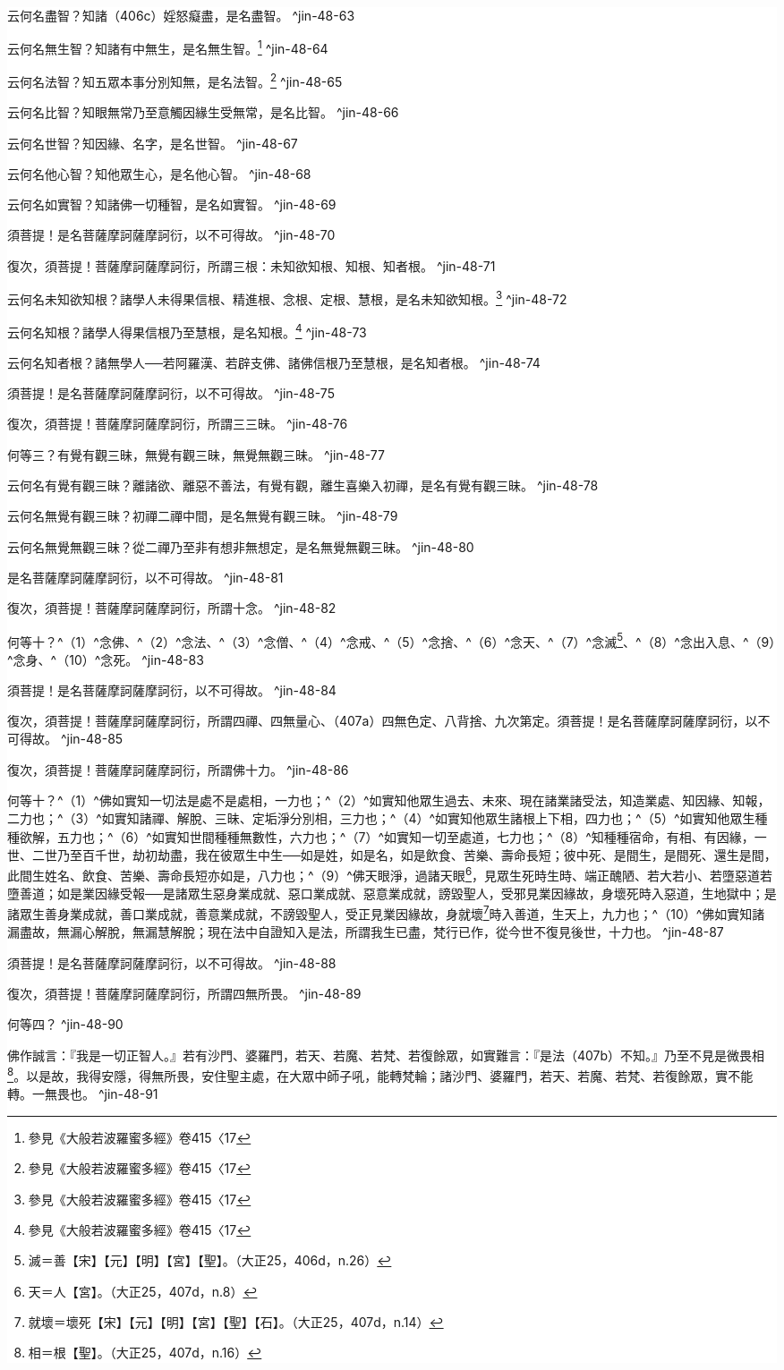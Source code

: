云何名盡智？知諸（406c）婬怒癡盡，是名盡智。 ^jin-48-63

云何名無生智？知諸有中無生，是名無生智。[^36] ^jin-48-64

云何名法智？知五眾本事分別知無，是名法智。[^37] ^jin-48-65

云何名比智？知眼無常乃至意觸因緣生受無常，是名比智。 ^jin-48-66

云何名世智？知因緣、名字，是名世智。 ^jin-48-67

云何名他心智？知他眾生心，是名他心智。 ^jin-48-68

云何名如實智？知諸佛一切種智，是名如實智。 ^jin-48-69

須菩提！是名菩薩摩訶薩摩訶衍，以不可得故。 ^jin-48-70

復次，須菩提！菩薩摩訶薩摩訶衍，所謂三根：未知欲知根、知根、知者根。 ^jin-48-71

云何名未知欲知根？諸學人未得果信根、精進根、念根、定根、慧根，是名未知欲知根。[^38] ^jin-48-72

云何名知根？諸學人得果信根乃至慧根，是名知根。[^39] ^jin-48-73

云何名知者根？諸無學人──若阿羅漢、若辟支佛、諸佛信根乃至慧根，是名知者根。 ^jin-48-74

須菩提！是名菩薩摩訶薩摩訶衍，以不可得故。 ^jin-48-75

復次，須菩提！菩薩摩訶薩摩訶衍，所謂三三昧。 ^jin-48-76

何等三？有覺有觀三昧，無覺有觀三昧，無覺無觀三昧。 ^jin-48-77

云何名有覺有觀三昧？離諸欲、離惡不善法，有覺有觀，離生喜樂入初禪，是名有覺有觀三昧。 ^jin-48-78

云何名無覺有觀三昧？初禪二禪中間，是名無覺有觀三昧。 ^jin-48-79

云何名無覺無觀三昧？從二禪乃至非有想非無想定，是名無覺無觀三昧。 ^jin-48-80

是名菩薩摩訶薩摩訶衍，以不可得故。 ^jin-48-81

復次，須菩提！菩薩摩訶薩摩訶衍，所謂十念。 ^jin-48-82

何等十？^（1）^念佛、^（2）^念法、^（3）^念僧、^（4）^念戒、^（5）^念捨、^（6）^念天、^（7）^念滅[^40]、^（8）^念出入息、^（9）^念身、^（10）^念死。 ^jin-48-83

須菩提！是名菩薩摩訶薩摩訶衍，以不可得故。 ^jin-48-84

復次，須菩提！菩薩摩訶薩摩訶衍，所謂四禪、四無量心、（407a）四無色定、八背捨、九次第定。須菩提！是名菩薩摩訶薩摩訶衍，以不可得故。 ^jin-48-85

復次，須菩提！菩薩摩訶薩摩訶衍，所謂佛十力。 ^jin-48-86

何等十？^（1）^佛如實知一切法是處不是處相，一力也；^（2）^如實知他眾生過去、未來、現在諸業諸受法，知造業處、知因緣、知報，二力也；^（3）^如實知諸禪、解脫、三昧、定垢淨分別相，三力也；^（4）^如實知他眾生諸根上下相，四力也；^（5）^如實知他眾生種種欲解，五力也；^（6）^如實知世間種種無數性，六力也；^（7）^如實知一切至處道，七力也；^（8）^知種種宿命，有相、有因緣，一世、二世乃至百千世，劫初劫盡，我在彼眾生中生──如是姓，如是名，如是飲食、苦樂、壽命長短；彼中死、是間生，是間死、還生是間，此間生姓名、飲食、苦樂、壽命長短亦如是，八力也；^（9）^佛天眼淨，過諸天眼[^41]，見眾生死時生時、端正醜陋、若大若小、若墮惡道若墮善道；如是業因緣受報──是諸眾生惡身業成就、惡口業成就、惡意業成就，謗毀聖人，受邪見業因緣故，身壞死時入惡道，生地獄中；是諸眾生善身業成就，善口業成就，善意業成就，不謗毀聖人，受正見業因緣故，身就壞[^42]時入善道，生天上，九力也；^（10）^佛如實知諸漏盡故，無漏心解脫，無漏慧解脫；現在法中自證知入是法，所謂我生已盡，梵行已作，從今世不復見後世，十力也。 ^jin-48-87

須菩提！是名菩薩摩訶薩摩訶衍，以不可得故。 ^jin-48-88

復次，須菩提！菩薩摩訶薩摩訶衍，所謂四無所畏。 ^jin-48-89

何等四？ ^jin-48-90

佛作誠言：『我是一切正智人。』若有沙門、婆羅門，若天、若魔、若梵、若復餘眾，如實難言：『是法（407b）不知。』乃至不見是微畏相[^43]。以是故，我得安隱，得無所畏，安住聖主處，在大眾中師子吼，能轉梵輪；諸沙門、婆羅門，若天、若魔、若梵、若復餘眾，實不能轉。一無畏也。 ^jin-48-91


[^1]: （大智......八）十六字＝（大智度論卷第四十八第十九品釋四念處）十七字【宋】【元】，（大智度論卷第四十八釋四念處品第十九經作廣乘品）二十二字【明】，（大智度論卷第四十八第十九品釋廣乘品）十七字【宮】，（大智度經論卷第四十八釋第十八品）十五字【聖】，（摩訶般若波羅蜜品第十八四念處品卷五十）十八字【石】。（大正25，402d，n.20）
[^2]: 參見《大智度論》卷19（大正25，198c10-202b22）。
[^3]: 循＝修【聖】【石】下同。（大正25，402d，n.22）
[^4]: 〔以不可得故〕－【宋】【元】【明】【宮】【聖】。（大正25，402d，n.23）
[^5]: 視瞻：1.觀看瞻望。2.形容顧盼的神態。（《漢語大詞典》（十），p.336）
[^6]: 屈伸：亦作"屈申"。1.屈曲與伸舒。2.進退。（《漢語大詞典》（四），p.29）
[^7]: 俯仰：1.低頭和抬頭。2.指前俯後仰。3.一舉一動。4.舉動，舉止。（《漢語大詞典》（一），p.1512）
[^8]: 參見《一切經音義》卷12：「僧伽胝（音知。舊曰僧伽梨，此云複衣，即今僧之大衣是也。下從九條上至二十五條，但取奇數，九種差別具如律文所說。佛制入王宮時、入聚落時、摧伏外道時、見猛獸時應着此衣）。」（大正54，380c2-3）
[^9]: 旋＝鏇【元】【明】＊。（大正25，403d，n.3）
[^10]: 參見《大般若波羅蜜多經》卷414〈17
[^11]: 參見《中阿含經》卷24（98經）《念處經》（大正1，583b4-23），《增壹阿含經》卷5〈12
[^12]: 三十六物。（印順法師，《大智度論筆記》〔E006〕p.296）
[^13]: 匝（ㄗㄚ）：1.周；圈。2.環繞，圍繞。（《漢語大詞典》（一），p.958）
[^14]: 皮＝彼【聖】。（大正25，403d，n.5）
[^15]: （1）胞𡱁尿＝胞屎尿【宋】【宮】【聖】【石】，＝脬尿屎【元】【明】。（大正25，403d，n.7）
[^16]: 目淚涕＝淚涕涎【宋】【宮】，＝淚洟涎【元】【明】，＝淚涕【聖】【石】。（大正25，403d，n.8）
[^17]: 𦙽（ㄕㄢ）：脂肪。《太平御覽》卷八百六十四引《通俗文》："脂在脊曰肪，在骨曰𦙽"。（《漢語大字典》（三），p.2060）
[^18]: 膜（ㄇㄛˊ）：1.人或動植物體內的薄皮形組織，具有保護作用。《素問‧痹論》："故循皮膚之中，分肉之間，熏於肓膜，散於胸腹。"（《漢語大詞典》（六），p.1360）
[^19]: 田夫：農夫。（《漢語大詞典》（七），p.1270）
[^20]: 倉（ㄘㄤ）：1.貯藏糧食的場所。（《漢語大詞典》（一），p.1438）
[^21]: 九相，參見《大智度論》卷21（大正25，217a-218c）。然此處經說與論卷21略異；而其次第與《中阿含經》卷24（98經）《念處經》（大正1，583b23-c24）、《增壹阿含經》卷5〈12
[^22]: （1）鵄：同"鴟"。《玉篇‧鳥部》："鴟，鳶屬。鵄，同鴟。"（《漢語大字典》（七），p.4629）
[^23]: 雕（ㄉㄧㄠ）：1.同" 鵰
[^24]: 鷲：1.雕的別名。（《漢語大詞典》（十二），p.1161）
[^25]: 爴（ㄐㄩㄝˊ）：同"攫"。唐玄應《一切經音義》卷一："爴裂，（爴）宜作攫，九縛，居碧二反。《說文》：攫，爪持也。《淮南子》云：獸窮則攫，是也。"《龍龕手鑑‧爪部》："爴，俗，正合作'攫'字。"（《漢語大字典》（三），p.2036）
[^26]: 是＝身【聖】。（大正25，403d，n.12）
[^27]: 鎖＝瑣【聖】【石】＊。（大正25，403d，n.16）
[^28]: 瑣＝鎖【宋】＊【元】＊【明】＊。（大正25，403d，n.17）
[^29]: （1）膞＝𨄔【宋】【宮】【聖】，＝踹【元】，＝腨【明】。（大正25，403d，n.18）
[^30]: 髀（ㄅㄧˋ）：1.大腿骨。2.指股部，大腿。（《漢語大詞典》（十二），p.408）
[^31]: 肋＝勒【宋】【宮】【聖】【石】。（大正25，403d，n.19）
[^32]: 印順法師，《大智度論》（標點本），p.1815：「下有大段經文，應移回於此。」
[^33]: （1）印順法師，《大智度論》（標點本），p.1828：「此下共二千三百零八字，應與前段經文啣接。」
[^34]: 〔歲久〕－【宋】【元】【明】【宮】。（大正25，406d，n.4）
[^35]: 三三昧：法自相空，法無異相，法中不作。（印順法師，《大智度論筆記》〔E003〕p.289）
[^36]: 參見《大般若波羅蜜多經》卷415〈17
[^37]: 參見《大般若波羅蜜多經》卷415〈17
[^38]: 參見《大般若波羅蜜多經》卷415〈17
[^39]: 參見《大般若波羅蜜多經》卷415〈17
[^40]: 滅＝善【宋】【元】【明】【宮】【聖】。（大正25，406d，n.26）
[^41]: 天＝人【宮】。（大正25，407d，n.8）
[^42]: 就壞＝壞死【宋】【元】【明】【宮】【聖】【石】。（大正25，407d，n.14）
[^43]: 相＝根【聖】。（大正25，407d，n.16）
[^44]: 審諦：亦作"審諟"。1.慎密。2.詳備，周備。3.精當；確當。4.仔細考察或觀察。（《漢語大詞典》（三），p.1633）
[^45]: 〔義無......盡〕三十七字－【宋】【元】【明】【宮】。（大正25，407d，n.20）
[^46]: （1）印順法師，《大智度論》（標點本），p.1836：「上一大段二千三百零八字至此止」。
[^47]: 《大智度論》卷31〈1
[^48]: 此＝比【聖】。（大正25，403d，n.27）
[^49]: 參見《大智度論疏》卷15：「現在扶根四塵及五根，此九入盡是內色，能受生於識，故名內有受色，此即是九受入也。不受者，謂過未四塵、五根等九入，雖屬內色而不能受生我識，故云不受。而內色如髮爪等，以不知痛故，雖是內色，亦不能生受，亦屬不受色，不名根也。」（卍新續藏46，849b13-18）
[^50]: ┌身（5）------ 自身、他身；五情、五塵；四大、造色；覺受、不覺受；
[^51]: 繫＝禁【宮】。（大正25，404d，n.3）
[^52]: （1）毀呰：見" 毀訾 "。（《漢語大詞典》（六），p.1497）
[^53]: 主＝生【聖】。（大正25，404d，n.5）
[^54]: 參見《正觀》（6），p.130：《大智度論》卷31（大正25，285c23-287c24）。另參見卷19（大正25，202a5-b22；203b10-204a26）。
[^55]: 攢＝鑽【宋】【元】【明】【宮】＊ \[＊ 1\]。（大正25，404d，n.11）
[^56]: 燧（ㄙㄨㄟˋ）：1.古代取火用具。火鏡，一種青銅凹面鏡，用以向日取火。2.古代取火用具。木燧，按季節用不同的木料製成，鑽以取火。（《漢語大詞典》（七），p.264）
[^57]: 水＝外【聖】。（大正25，404d，n.13）
[^58]: 〔是〕－【宋】【元】【明】【宮】。（大正25，404d，n.14）
[^59]: 繹＝詳【石】。（大正25，404d，n.16）
[^60]: 禪觀＝立覺【石】。（大正25，404d，n.17）
[^61]: （1）參見《大智度論》卷22〈1
[^62]: 二甘露門：一、安般，二、不淨。（印順法師，《大智度論筆記》〔E006〕p.296）
[^63]: 去＝法【聖】。（大正25，404d，n.26）
[^64]: （1）蠱＝冶【元】【明】【宮】。（大正25，404d，n.34）
[^65]: 姿：1.容貌，姿態。（《漢語大詞典》（四），p.345）
[^66]: 則：11.形跡。《敦煌變文集‧難陀出家緣起》：「唯願世尊莫形則，要甚從頭請說看。」（《漢語大詞典》（二），p.695）
[^67]: 烏＝鳥【宋】【元】【明】【宮】。（大正25，404d，n.37）
[^68]: 野干：獸名。（唐）玄應《一切經音義》卷24："野干，梵言'悉伽羅'。形色青黃，如狗群行，夜鳴，聲如狼也。字有作'射干'。（《漢語大詞典》（十），p.404）
[^69]: 參見《正觀》（6），p.129：《大智度論》卷6（大正25，104b16-29）、卷19（199b27-c2；200b26-c27；203b23-28）、卷21（218a1-2）、卷22（222a24-26；222b6-10；223b5-10）、卷23（230c4-7）、卷26（253c11-12）、卷31（293b26-29）、卷42（369a4-5）、卷6（102a27-c11）、卷15（170c10-15）。
[^70]: （除）＋苦【石】。（大正25，405d，n.4）
[^71]: 參見《正觀》（6），pp.129-130：《大智度論》卷19（大正25，199c-200b）、卷23（232a9-b28）。
[^72]: 食＝飯【宋】【宮】【聖】。（大正25，405d，n.5）
[^73]: 奪＝集【聖】。（大正25，405d，n.6）
[^74]: 參見《大智度論》卷15〈1
[^75]: 參見《大智度論》卷31〈1
[^76]: 參見《正觀》（6），p.130：《大智度論》卷19（大正25，202a5-b22；203b10-204a26）、卷31（285c23-287c25）、卷48（403c18-404a11）。
[^77]: 地＝他【元】【明】【聖】，＝諦【宮】。（大正25，405d，n.7）
[^78]: 信＝住【宮】。（大正25，405d，n.12）
[^79]: （1）差＝瘥【宋】【元】【明】【宮】。（大正25，405d，n.14）
[^80]: 至頂＝法至頂法【石】。（大正25，405d，n.18）
[^81]: 墮＝隨【聖】【石】。（大正25，405d，n.19）
[^82]: 參見《正觀》（6），p.130：《大智度論》卷27（大正25，262b2-15）、卷41（362a6-9）。
[^83]: 四加行：釋義。是菩薩柔順忍。（印順法師，《大智度論筆記》［E006］p.296）
[^84]: 〔即〕－【宋】【元】【明】【宮】【聖】【石】。（大正25，405d，n.20）
[^85]: 小乘五果：若智若果是無生忍。（印順法師，《大智度論筆記》［E006］p.296）
[^86]: 參見《摩訶般若波羅蜜經》卷15〈50
[^87]: 十二法：四念處、四正勤、四如意足。
[^88]: 參見《正觀》（6），p.131：《大智度論》卷19（大正25，197b-205c）。
[^89]: 此＝是【宋】【元】【明】【宮】【聖】。（大正25，405d，n.27）
[^90]: 菩薩不取涅槃：本願牢故、悲心深故、知實相故、佛護念故。（印順法師，《大智度論筆記》［E006］p.296）
[^91]: 參見《大方廣佛華嚴經》卷26（大正9，564b7-565a5），《大智度論》卷10（大正25，132a19-b13）。
[^92]: （1）〔不供〕－【宋】【元】【明】【宮】【聖】。（大正25，406d，n.2）
[^93]: 七住菩薩：欲自滅心，十方佛勸。（印順法師，《大智度論筆記》［E006］p.297）
[^94]: 參見《正觀》（6），pp.131-132：
[^95]: 參見《正觀》（6），pp.131-132：
[^96]: 參見《大般若波羅蜜多經》卷415〈17
[^97]: 以下四十二字門對應之梵文，參考三枝充悳，《般若經の真理》（以下簡稱：三枝），pp.157-159，春秋社，1981年7月20日第三刷發行，及山田龍城著，〈四十二字門に就て〉（以下簡稱：山田），《日本佛教學協會年報》第3年，1931年，pp.201-267。
[^98]: 參見《大般若波羅蜜多經》卷415〈17
[^99]: 參見《大般若波羅蜜多經》卷415〈17
[^100]: 參見《大般若波羅蜜多經》卷415〈17
[^101]: 參見《大般若波羅蜜多經》卷415〈17
[^102]: 參見《大般若波羅蜜多經》卷415〈17
[^103]: 〔緣〕－【宋】【元】【明】【宮】【聖】。（大正25，407d，n.26）
[^104]: 參見《大般若波羅蜜多經》卷415〈17
[^105]: （1）參見《大般若波羅蜜多經》卷415〈17
[^106]: （1）參見《放光般若經》卷4〈20
[^107]: （1）《放光般若經》卷4〈20
[^108]: （1）參見《大般若波羅蜜多經》卷415〈17
[^109]: 參見《大般若波羅蜜多經》卷415〈17
[^110]: 參見《大般若波羅蜜多經》卷415〈17
[^111]: 參見《大般若波羅蜜多經》卷415〈17
[^112]: （1）參見《大般若波羅蜜多經》卷415〈17
[^113]: 參見《大般若波羅蜜多經》卷415〈17
[^114]: （1）婆＝娑【宋】【元】【明】【宮】【聖】【石】。（大正25，407d，n.28）
[^115]: 來＝未【元】【明】，〔來〕－【石】。（大正25，407d，n.29）
[^116]: （1）參見《大般若波羅蜜多經》卷415〈17
[^117]: 參見《大般若波羅蜜多經》卷415〈17
[^118]: （1）參見《大般若波羅蜜多經》卷415〈17
[^119]: （1）參見《大般若波羅蜜多經》卷415〈17
[^120]: 參見《大般若波羅蜜多經》卷415〈17
[^121]: 簸（ㄅㄛˇ）：1.揚米去糠。2.動搖，顛動。（《漢語大詞典》（八），p.1261）
[^122]: （1）參見《大般若波羅蜜多經》卷415〈17
[^123]: （1）《摩訶般若波羅蜜經》卷5〈19
[^124]: 賒（ㄕㄜ）。（《漢語大詞典》（十），p.211）
[^125]: 參見《大般若波羅蜜多經》卷415〈17
[^126]: 呿（ㄑㄩˋ）。（《漢語大詞典》（三），p.253）
[^127]: （1）參見《大般若波羅蜜多經》卷415〈17
[^128]: 參見《大般若波羅蜜多經》卷415〈17
[^129]: （1）參見《放光般若經》卷4〈20
[^130]: 參見《大般若波羅蜜多經》卷415〈17
[^131]: 拖＝施【宮】【聖】【石】。（大正25，408d，n.1）
[^132]: （1）《放光般若經》卷4〈20
[^133]: （1）參見《大般若波羅蜜多經》卷415〈17
[^134]: （1）參見《放光般若經》卷4〈20
[^135]: （1）《放光般若經》卷4〈20
[^136]: （1）參見《大般若波羅蜜多經》卷415〈17
[^137]: 蹉（ㄘㄨㄛ）：1.岔路，小路。2.失足跌倒，傾倒。3.搓揉，踐踏。4.失誤，差錯。（《漢語大詞典》（十），p.523）
[^138]: （1）參見《放光般若經》卷4〈20
[^139]: （1）參見《大般若波羅蜜多經》卷415〈17
[^140]: （1）參見《大般若波羅蜜多經》卷415〈17
[^141]: （1）參見《大般若波羅蜜多經》卷415〈17
[^142]: 邊＝遍【宋】【宮】【聖】。（大正25，408d，n.5）
[^143]: （1）參見《放光般若經》卷4〈20
[^144]: 參見《大般若波羅蜜多經》卷415〈17
[^145]: （1）《放光般若經》卷4〈20
[^146]: （1）《放光般若經》卷4〈20
[^147]: 咤（ㄓㄚˋ）：怒聲，也作"吒"。（《漢語大字典》（一），p.623）
[^148]: 軀＝驅【宋】【元】【明】【宮】。（大正25，408d，n.7）
[^149]: （1）《放光般若經》卷4〈20
[^150]: 竟＝境【石】。（大正25，408d，n.8）
[^151]: （1）《放光般若經》卷4〈20
[^152]: 〔不〕－【宋】【宮】【聖】。（大正25，408d，n.12）
[^153]: 參見《大般若波羅蜜多經》卷415〈17
[^154]: 諸＋（餘）【宋】【元】【明】【宮】。（大正25，408d，n.17）
[^155]: 〔得〕－【宋】【元】【明】【宮】【聖】。（大正25，408d，n.18）
[^156]: 案：第18項「得巧分別生死通」，論中未提及。
[^157]: 門＋（字門）【宋】【元】【明】【宮】【聖】【石】。（大正25，408d，n.21）
[^158]: 摩訶衍＋（以不可得故）【元】【明】。（大正25，408d，n.22）
[^159]: 說＝語【宋】【元】【明】【宮】【聖】【石】。（大正25，408d，n.24）
[^160]: 參見《摩訶般若波羅蜜經》卷24〈78
[^161]: 以下anutpāda等梵文，參見山田龍城著〈四十二字門に就て〉，《日本佛教學協會年報》第3年，1931年，pp.201-267。
[^162]: 木＝末【宋】【元】【明】【宮】【聖】【石】。（大正25，408d，n.27）
[^163]: 參見《摩訶般若波羅蜜經》卷5〈19
[^164]: 邏＝還【聖】，＝羅【石】。（大正25，408d，n.28）
[^165]: 參見《摩訶般若波羅蜜經》卷5〈19
[^166]: 「dama？」，山田龍城教授存疑。（《日本佛教學協會年報》第3年，p.207）
[^167]: （1）參見《摩訶般若波羅蜜經》卷5〈19
[^168]: （1）〔唐〕清涼山大華嚴寺沙門澄觀述，《大方廣佛華嚴經隨疏演義鈔》卷89〈39
[^169]: 參見《摩訶般若波羅蜜經》卷5〈19
[^170]: 反＝切【明】＊ \[＊ 1 2\]。（大正25，408d，n.32）
[^171]: 羅＝邏【宋】【元】【明】【宮】。（大正25，408d，n.34）
[^172]: 參見《摩訶般若波羅蜜經》卷5〈19
[^173]: 《大正藏》原作「婆」，今依《摩訶般若波羅蜜經》卷5〈19
[^174]: （1）薩＝婆【宋】【宮】，＝娑【元】【明】【聖】【石】。（大正25，408d，n.35）
[^175]: 魔＝磨磨【宋】【元】【明】【宮】【聖】。（大正25，408d，n.37）
[^176]: 「gaḍa？」──山田龍城教授存疑。（《日本佛教學協會年報》第3年，p.207）
[^177]: 陀＝他【宋】【元】【明】【宮】【聖】【石】。（大正25，408d，n.38）
[^178]: 四句如去：（1）如來死後有，（2）如來死後無，（3）如來死後亦有亦無，（4）如來死後非有非無。
[^179]: 音＝字【宮】。（大正25，408d，n.40）
[^180]: 簸＝波【宋】【元】【明】【宮】【聖】【石】。（大正25，408d，n.42）
[^181]: 反＝切【明】＊ \[＊ 1 2\]。（大正25，408d，n.32）
[^182]: 參見《摩訶般若波羅蜜經》卷5〈19
[^183]: 阿他＝阿利他【元】【明】。（大正25，408d，n.18）
[^184]: 可＋（得）【宋】【元】【明】【宮】。（大正25，408d，n.50）
[^185]: （1）尛＝麼【宋】【元】【明】【宮】下同。（大正25，408d，n.51）
[^186]: 火夜＝火婆夜【明】。（大正25，409d，n.1）
[^187]: （1）上＝土【宋】【元】【明】【宮】【聖】【石】。（大正25，409d，n.4）
[^188]: 反＝切【明】＊ \[＊1 2\]。（大正25，408d，n.32）
[^189]: 南天竺：他那，秦言處。（印順法師，《大智度論筆記》［H013］p.401）
[^190]: 南天竺：拏，秦言不。（印順法師，《大智度論筆記》［H013］p.401）
[^191]: 參見《摩訶般若波羅蜜經》卷5〈19
[^192]: 〔法〕－【宋】【元】【明】【宮】【聖】。（大正25，409d，n.5）
[^193]: 參見《摩訶般若波羅蜜經》卷5〈19
[^194]: 參見《摩訶般若波羅蜜經》卷5〈19
[^195]: 吒＝多【宋】【元】【明】【宮】【聖】【石】。（大正25，409d，n.8）
[^196]: 茶＝荼【宋】【元】【明】【宮】【聖】【石】下同。（大正25，409d，n.9）
[^197]: 參見《摩訶般若波羅蜜經》卷5：「荼字門，入諸法邊竟處故不終不生。」（大正8，256b10-11）
[^198]: 〔更〕－【宋】【元】【明】【宮】【聖】。（大正25，409d，n.10）
[^199]: ┌知作種種門說法
[^200]: （1）參見《思益梵天所問經》卷2（大正15，40b29-42a27）。
[^201]: 名空義空觀。（印順法師，《大智度論筆記》〔E007〕p.298）
[^202]: 參見《正觀》（6），p.132：
[^203]: 參見《正觀》（6），p.132：知眾生上下根智力，參見《大智度論》卷24（大正25，238c27-239a26）。
[^204]: 參見《正觀》（6），p.132：知他心智力，參見《大智度論》卷40〈4
[^205]: 參見《正觀》（6），p.132：天耳，參見《大智度論》卷40〈4
[^206]: 參見《正觀》（6），p.132：宿命智力，參見《大智度論》卷24（大正25，240a25-b19）。
[^207]: 參見《正觀》（6），p.132：處非處力，參見《大智度論》卷24（大正25，237a13-c9）。
[^208]: 案：論缺第18項「得巧分別生死通」［天眼通］。
[^209]: 鞞＝毘【石】，鞞＋（鞞）【宮】。（大正25，409d，n.27）
[^210]: 參見《正觀》（6），p.132：巧知往來坐起，參見《摩訶般若波羅蜜經》卷16〈55
[^211]: 七＝九【石】。（大正25，409d，n.24）
[^212]: ┌日月
[^213]: 月＝日【石】。（大正25，409d，n.26）
[^214]: （1）閏（ㄖㄨㄣˋ）：1.曆法術語。一回歸年的時間為365天5時48分46秒。陽曆把一年定為365天，所餘的時間約每四年積纍成一天，加在二月裡；農曆把一年定為354天或355天，所餘的時間約每三年積纍成一個月，加在一年裡。這樣的辦法，在曆法上叫做閏。（《漢語大詞典》（十二），p.35）